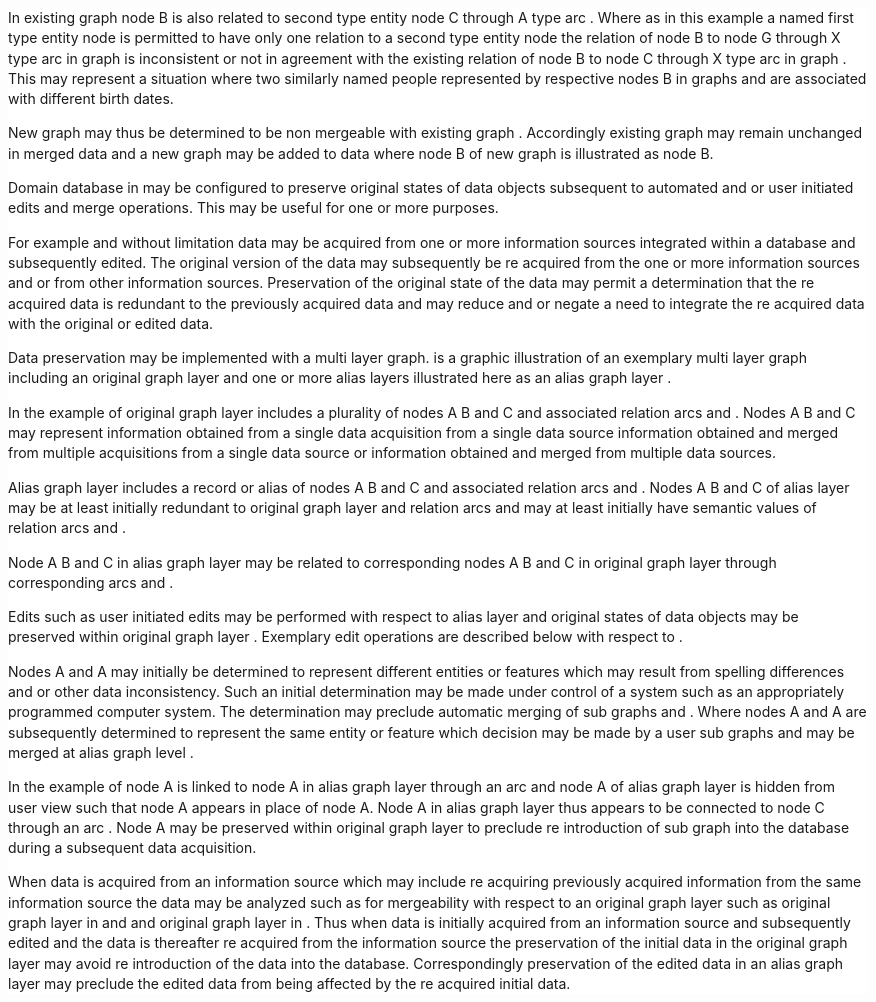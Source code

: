 In existing graph node B is also related to second type entity node C through A type arc . Where as in this example a named first type entity node is permitted to have only one relation to a second type entity node the relation of node B to node G through X type arc in graph is inconsistent or not in agreement with the existing relation of node B to node C through X type arc in graph . This may represent a situation where two similarly named people represented by respective nodes B in graphs and are associated with different birth dates.

New graph may thus be determined to be non mergeable with existing graph . Accordingly existing graph may remain unchanged in merged data and a new graph may be added to data where node B of new graph is illustrated as node B.

Domain database in may be configured to preserve original states of data objects subsequent to automated and or user initiated edits and merge operations. This may be useful for one or more purposes.

For example and without limitation data may be acquired from one or more information sources integrated within a database and subsequently edited. The original version of the data may subsequently be re acquired from the one or more information sources and or from other information sources. Preservation of the original state of the data may permit a determination that the re acquired data is redundant to the previously acquired data and may reduce and or negate a need to integrate the re acquired data with the original or edited data.

Data preservation may be implemented with a multi layer graph. is a graphic illustration of an exemplary multi layer graph including an original graph layer and one or more alias layers illustrated here as an alias graph layer .

In the example of original graph layer includes a plurality of nodes A B and C and associated relation arcs and . Nodes A B and C may represent information obtained from a single data acquisition from a single data source information obtained and merged from multiple acquisitions from a single data source or information obtained and merged from multiple data sources.

Alias graph layer includes a record or alias of nodes A B and C and associated relation arcs and . Nodes A B and C of alias layer may be at least initially redundant to original graph layer and relation arcs and may at least initially have semantic values of relation arcs and .

Node A B and C in alias graph layer may be related to corresponding nodes A B and C in original graph layer through corresponding arcs and .

Edits such as user initiated edits may be performed with respect to alias layer and original states of data objects may be preserved within original graph layer . Exemplary edit operations are described below with respect to .

Nodes A and A may initially be determined to represent different entities or features which may result from spelling differences and or other data inconsistency. Such an initial determination may be made under control of a system such as an appropriately programmed computer system. The determination may preclude automatic merging of sub graphs and . Where nodes A and A are subsequently determined to represent the same entity or feature which decision may be made by a user sub graphs and may be merged at alias graph level .

In the example of node A is linked to node A in alias graph layer through an arc and node A of alias graph layer is hidden from user view such that node A appears in place of node A. Node A in alias graph layer thus appears to be connected to node C through an arc . Node A may be preserved within original graph layer to preclude re introduction of sub graph into the database during a subsequent data acquisition.

When data is acquired from an information source which may include re acquiring previously acquired information from the same information source the data may be analyzed such as for mergeability with respect to an original graph layer such as original graph layer in and and original graph layer in . Thus when data is initially acquired from an information source and subsequently edited and the data is thereafter re acquired from the information source the preservation of the initial data in the original graph layer may avoid re introduction of the data into the database. Correspondingly preservation of the edited data in an alias graph layer may preclude the edited data from being affected by the re acquired initial data.
